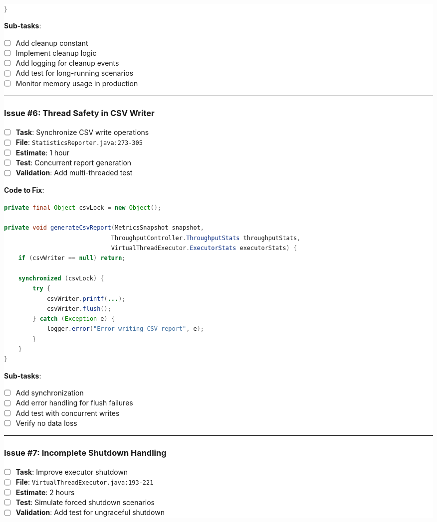 ```java
}
```

**Sub-tasks**:
- [ ] Add cleanup constant
- [ ] Implement cleanup logic
- [ ] Add logging for cleanup events
- [ ] Add test for long-running scenarios
- [ ] Monitor memory usage in production

---

### Issue #6: Thread Safety in CSV Writer
- [ ] **Task**: Synchronize CSV write operations
- [ ] **File**: `StatisticsReporter.java:273-305`
- [ ] **Estimate**: 1 hour
- [ ] **Test**: Concurrent report generation
- [ ] **Validation**: Add multi-threaded test

**Code to Fix**:
```java
private final Object csvLock = new Object();

private void generateCsvReport(MetricsSnapshot snapshot,
                              ThroughputController.ThroughputStats throughputStats,
                              VirtualThreadExecutor.ExecutorStats executorStats) {
    if (csvWriter == null) return;
    
    synchronized (csvLock) {
        try {
            csvWriter.printf(...);
            csvWriter.flush();
        } catch (Exception e) {
            logger.error("Error writing CSV report", e);
        }
    }
}
```

**Sub-tasks**:
- [ ] Add synchronization
- [ ] Add error handling for flush failures
- [ ] Add test with concurrent writes
- [ ] Verify no data loss

---

### Issue #7: Incomplete Shutdown Handling
- [ ] **Task**: Improve executor shutdown
- [ ] **File**: `VirtualThreadExecutor.java:193-221`
- [ ] **Estimate**: 2 hours
- [ ] **Test**: Simulate forced shutdown scenarios
- [ ] **Validation**: Add test for ungraceful shutdown
